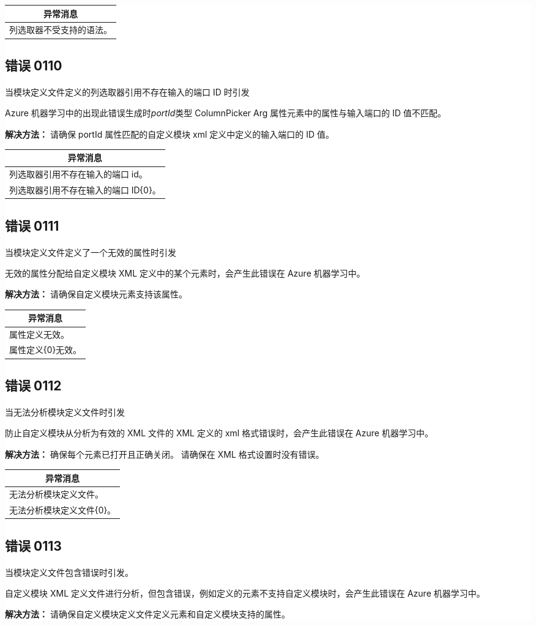 |异常消息|  
|------------------------|  
|列选取器不受支持的语法。|  
  

## <a name="error-0110"></a>错误 0110  
 当模块定义文件定义的列选取器引用不存在输入的端口 ID 时引发  
  
 Azure 机器学习中的出现此错误生成时*portId*类型 ColumnPicker Arg 属性元素中的属性与输入端口的 ID 值不匹配。  
  
**解决方法：** 请确保 portId 属性匹配的自定义模块 xml 定义中定义的输入端口的 ID 值。  
  
|异常消息|  
|------------------------|  
|列选取器引用不存在输入的端口 id。|  
|列选取器引用不存在输入的端口 ID{0}。|  
  

## <a name="error-0111"></a>错误 0111  
 当模块定义文件定义了一个无效的属性时引发  
  
 无效的属性分配给自定义模块 XML 定义中的某个元素时，会产生此错误在 Azure 机器学习中。  
  
**解决方法：** 请确保自定义模块元素支持该属性。  
  
|异常消息|  
|------------------------|  
|属性定义无效。|  
|属性定义{0}无效。|  
  

## <a name="error-0112"></a>错误 0112  
 当无法分析模块定义文件时引发  
  
 防止自定义模块从分析为有效的 XML 文件的 XML 定义的 xml 格式错误时，会产生此错误在 Azure 机器学习中。  
  
**解决方法：** 确保每个元素已打开且正确关闭。 请确保在 XML 格式设置时没有错误。  
  
|异常消息|  
|------------------------|  
|无法分析模块定义文件。|  
|无法分析模块定义文件{0}。|  
  

## <a name="error-0113"></a>错误 0113  
 当模块定义文件包含错误时引发。  
  
 自定义模块 XML 定义文件进行分析，但包含错误，例如定义的元素不支持自定义模块时，会产生此错误在 Azure 机器学习中。  
  
**解决方法：** 请确保自定义模块定义文件定义元素和自定义模块支持的属性。  
  